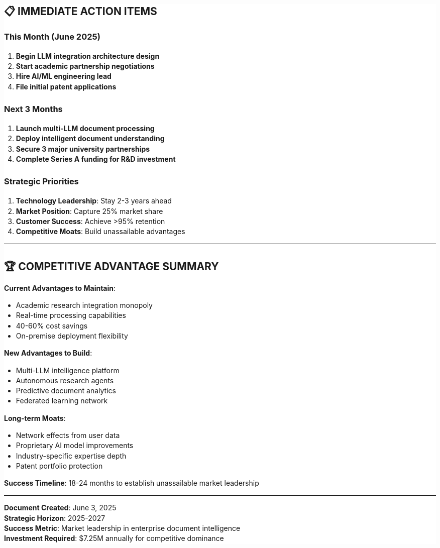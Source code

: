 ## 📋 IMMEDIATE ACTION ITEMS

### **This Month (June 2025)**
1. **Begin LLM integration architecture design**
2. **Start academic partnership negotiations**
3. **Hire AI/ML engineering lead**
4. **File initial patent applications**

### **Next 3 Months**
1. **Launch multi-LLM document processing**
2. **Deploy intelligent document understanding**
3. **Secure 3 major university partnerships**
4. **Complete Series A funding for R&D investment**

### **Strategic Priorities**
1. **Technology Leadership**: Stay 2-3 years ahead
2. **Market Position**: Capture 25% market share
3. **Customer Success**: Achieve >95% retention
4. **Competitive Moats**: Build unassailable advantages

---

## 🏆 COMPETITIVE ADVANTAGE SUMMARY

**Current Advantages to Maintain**:
- Academic research integration monopoly
- Real-time processing capabilities
- 40-60% cost savings
- On-premise deployment flexibility

**New Advantages to Build**:
- Multi-LLM intelligence platform
- Autonomous research agents
- Predictive document analytics
- Federated learning network

**Long-term Moats**:
- Network effects from user data
- Proprietary AI model improvements
- Industry-specific expertise depth
- Patent portfolio protection

**Success Timeline**: 18-24 months to establish unassailable market leadership

---

**Document Created**: June 3, 2025  
**Strategic Horizon**: 2025-2027  
**Success Metric**: Market leadership in enterprise document intelligence  
**Investment Required**: $7.25M annually for competitive dominance